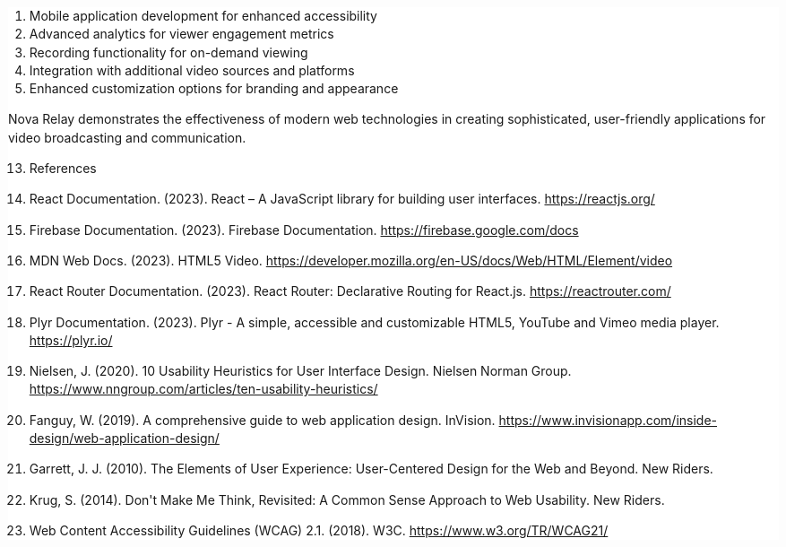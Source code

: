 1. Mobile application development for enhanced accessibility
2. Advanced analytics for viewer engagement metrics
3. Recording functionality for on-demand viewing
4. Integration with additional video sources and platforms
5. Enhanced customization options for branding and appearance

Nova Relay demonstrates the effectiveness of modern web technologies in creating sophisticated, user-friendly applications for video broadcasting and communication.

 13. References

1. React Documentation. (2023). React – A JavaScript library for building user interfaces. https://reactjs.org/

2. Firebase Documentation. (2023). Firebase Documentation. https://firebase.google.com/docs

3. MDN Web Docs. (2023). HTML5 Video. https://developer.mozilla.org/en-US/docs/Web/HTML/Element/video

4. React Router Documentation. (2023). React Router: Declarative Routing for React.js. https://reactrouter.com/

5. Plyr Documentation. (2023). Plyr - A simple, accessible and customizable HTML5, YouTube and Vimeo media player. https://plyr.io/

6. Nielsen, J. (2020). 10 Usability Heuristics for User Interface Design. Nielsen Norman Group. https://www.nngroup.com/articles/ten-usability-heuristics/

7. Fanguy, W. (2019). A comprehensive guide to web application design. InVision. https://www.invisionapp.com/inside-design/web-application-design/

8. Garrett, J. J. (2010). The Elements of User Experience: User-Centered Design for the Web and Beyond. New Riders.

9. Krug, S. (2014). Don't Make Me Think, Revisited: A Common Sense Approach to Web Usability. New Riders.

10. Web Content Accessibility Guidelines (WCAG) 2.1. (2018). W3C. https://www.w3.org/TR/WCAG21/